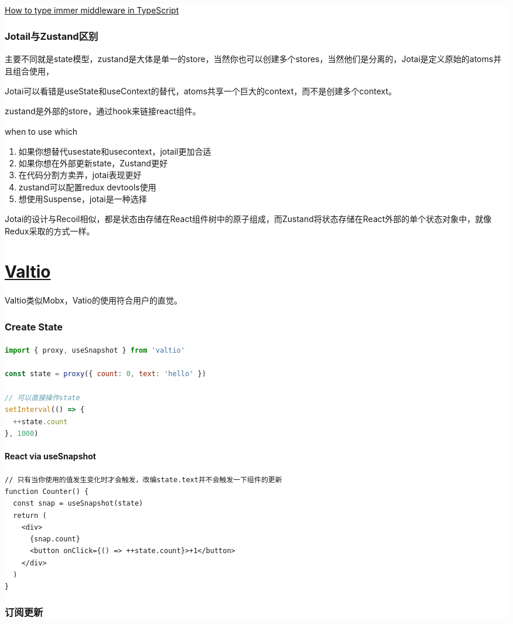[How to type immer middleware in TypeScript]()

### Jotail与Zustand区别

主要不同就是state模型，zustand是大体是单一的store，当然你也可以创建多个stores，当然他们是分离的，Jotai是定义原始的atoms并且组合使用，

Jotai可以看错是useState和useContext的替代，atoms共享一个巨大的context，而不是创建多个context。

zustand是外部的store，通过hook来链接react组件。

when to use which

1. 如果你想替代usestate和usecontext，jotail更加合适
2. 如果你想在外部更新state，Zustand更好
3. 在代码分割方卖弄，jotai表现更好
4. zustand可以配置redux devtools使用
5. 想使用Suspense，jotai是一种选择

Jotai的设计与Recoil相似，都是状态由存储在React组件树中的原子组成，而Zustand将状态存储在React外部的单个状态对象中，就像Redux采取的方式一样。



# [Valtio](https://github.com/pmndrs/valtio)

Valtio类似Mobx，Vatio的使用符合用户的直觉。

### Create State

```javascript
import { proxy, useSnapshot } from 'valtio'

const state = proxy({ count: 0, text: 'hello' })

// 可以直接操作state
setInterval(() => {
  ++state.count
}, 1000)
```

#### React via useSnapshot

```tsx
// 只有当你使用的值发生变化时才会触发，改编state.text并不会触发一下组件的更新
function Counter() {
  const snap = useSnapshot(state)
  return (
    <div>
      {snap.count}
      <button onClick={() => ++state.count}>+1</button>
    </div>
  )
}
```

### 订阅更新
